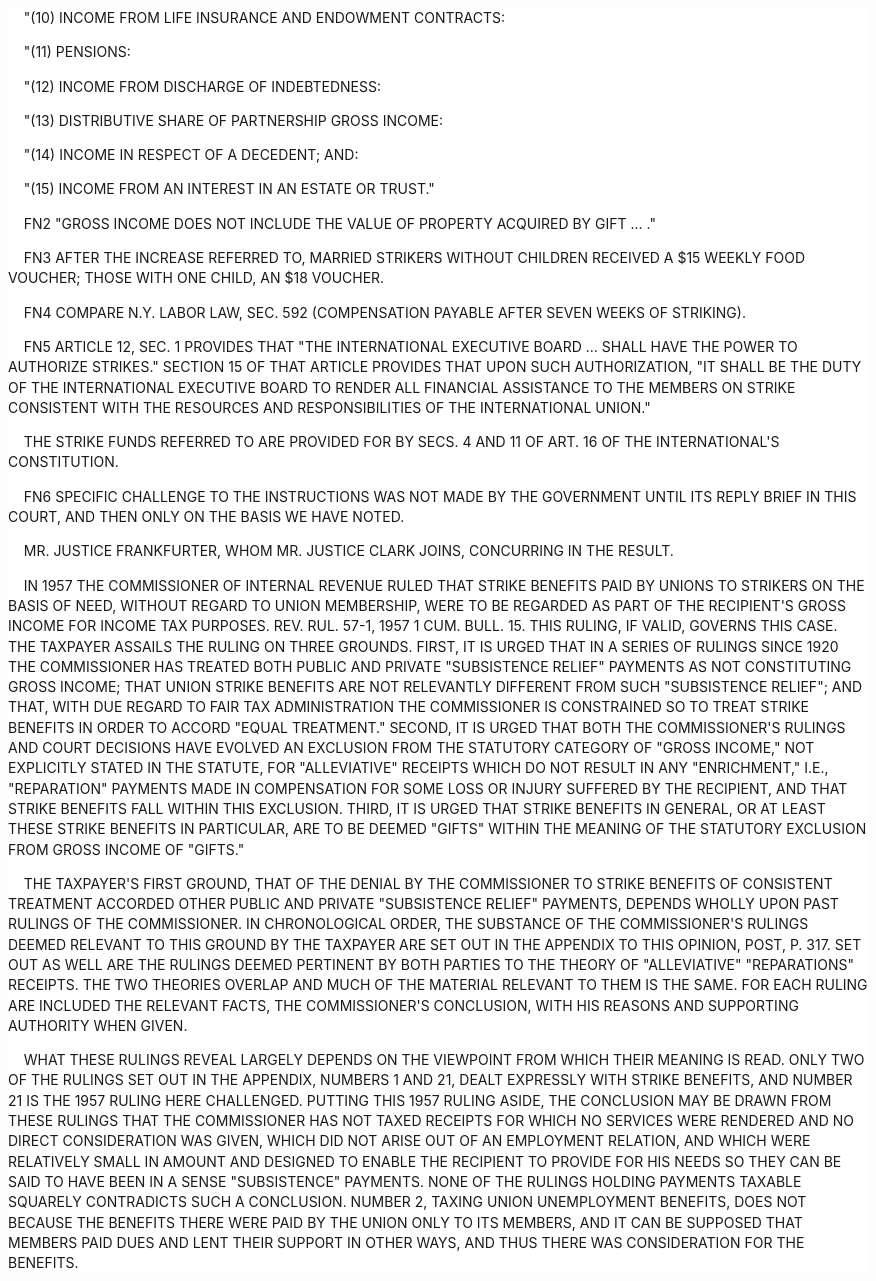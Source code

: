     "(10)  INCOME FROM LIFE INSURANCE AND ENDOWMENT CONTRACTS:

    "(11)  PENSIONS:

    "(12)  INCOME FROM DISCHARGE OF INDEBTEDNESS:

    "(13)  DISTRIBUTIVE SHARE OF PARTNERSHIP GROSS INCOME:

    "(14)  INCOME IN RESPECT OF A DECEDENT; AND:

    "(15)  INCOME FROM AN INTEREST IN AN ESTATE OR TRUST."

    FN2  "GROSS INCOME DOES NOT INCLUDE THE VALUE OF PROPERTY ACQUIRED BY GIFT  ...  ."

    FN3  AFTER THE INCREASE REFERRED TO, MARRIED STRIKERS WITHOUT CHILDREN RECEIVED A $15 WEEKLY FOOD VOUCHER; THOSE WITH ONE CHILD, AN $18 VOUCHER.

    FN4  COMPARE N.Y. LABOR LAW, SEC. 592 (COMPENSATION PAYABLE AFTER SEVEN WEEKS OF STRIKING).

    FN5  ARTICLE 12, SEC. 1 PROVIDES THAT "THE INTERNATIONAL EXECUTIVE BOARD  ...  SHALL HAVE THE POWER TO AUTHORIZE STRIKES."  SECTION 15 OF THAT ARTICLE PROVIDES THAT UPON SUCH AUTHORIZATION, "IT SHALL BE THE DUTY OF THE INTERNATIONAL EXECUTIVE BOARD TO RENDER ALL FINANCIAL ASSISTANCE TO THE MEMBERS ON STRIKE CONSISTENT WITH THE RESOURCES AND RESPONSIBILITIES OF THE INTERNATIONAL UNION."

    THE STRIKE FUNDS REFERRED TO ARE PROVIDED FOR BY SECS. 4 AND 11 OF ART. 16 OF THE INTERNATIONAL'S CONSTITUTION.

    FN6  SPECIFIC CHALLENGE TO THE INSTRUCTIONS WAS NOT MADE BY THE GOVERNMENT UNTIL ITS REPLY BRIEF IN THIS COURT, AND THEN ONLY ON THE BASIS WE HAVE NOTED.

    MR. JUSTICE FRANKFURTER, WHOM MR. JUSTICE CLARK JOINS, CONCURRING IN THE RESULT.

    IN 1957 THE COMMISSIONER OF INTERNAL REVENUE RULED THAT STRIKE BENEFITS PAID BY UNIONS TO STRIKERS ON THE BASIS OF NEED, WITHOUT REGARD TO UNION MEMBERSHIP, WERE TO BE REGARDED AS PART OF THE RECIPIENT'S GROSS INCOME FOR INCOME TAX PURPOSES.  REV. RUL. 57-1, 1957 1 CUM. BULL.  15.  THIS RULING, IF VALID, GOVERNS THIS CASE.  THE TAXPAYER ASSAILS THE RULING ON THREE GROUNDS.  FIRST, IT IS URGED THAT IN A SERIES OF RULINGS SINCE 1920 THE COMMISSIONER HAS TREATED BOTH PUBLIC AND PRIVATE "SUBSISTENCE RELIEF" PAYMENTS AS NOT CONSTITUTING GROSS INCOME; THAT UNION STRIKE BENEFITS ARE NOT RELEVANTLY DIFFERENT FROM SUCH "SUBSISTENCE RELIEF"; AND THAT, WITH DUE REGARD TO FAIR TAX ADMINISTRATION THE COMMISSIONER IS CONSTRAINED SO TO TREAT STRIKE BENEFITS IN ORDER TO ACCORD "EQUAL TREATMENT."  SECOND, IT IS URGED THAT BOTH THE COMMISSIONER'S RULINGS AND COURT DECISIONS HAVE EVOLVED AN EXCLUSION FROM THE STATUTORY CATEGORY OF "GROSS INCOME," NOT EXPLICITLY STATED IN THE STATUTE, FOR "ALLEVIATIVE" RECEIPTS WHICH DO NOT RESULT IN ANY "ENRICHMENT," I.E., "REPARATION" PAYMENTS MADE IN COMPENSATION FOR SOME LOSS OR INJURY SUFFERED BY THE RECIPIENT, AND THAT STRIKE BENEFITS FALL WITHIN THIS EXCLUSION.  THIRD, IT IS URGED THAT STRIKE BENEFITS IN GENERAL, OR AT LEAST THESE STRIKE BENEFITS IN PARTICULAR, ARE TO BE DEEMED "GIFTS" WITHIN THE MEANING OF THE STATUTORY EXCLUSION FROM GROSS INCOME OF "GIFTS."

    THE TAXPAYER'S FIRST GROUND, THAT OF THE DENIAL BY THE COMMISSIONER TO STRIKE BENEFITS OF CONSISTENT TREATMENT ACCORDED OTHER PUBLIC AND PRIVATE "SUBSISTENCE RELIEF" PAYMENTS, DEPENDS WHOLLY UPON PAST RULINGS OF THE COMMISSIONER.  IN CHRONOLOGICAL ORDER, THE SUBSTANCE OF THE COMMISSIONER'S RULINGS DEEMED RELEVANT TO THIS GROUND BY THE TAXPAYER ARE SET OUT IN THE APPENDIX TO THIS OPINION, POST, P. 317.  SET OUT AS WELL ARE THE RULINGS DEEMED PERTINENT BY BOTH PARTIES TO THE THEORY OF "ALLEVIATIVE" "REPARATIONS" RECEIPTS.  THE TWO THEORIES OVERLAP AND MUCH OF THE MATERIAL RELEVANT TO THEM IS THE SAME.  FOR EACH RULING ARE INCLUDED THE RELEVANT FACTS, THE COMMISSIONER'S CONCLUSION, WITH HIS REASONS AND SUPPORTING AUTHORITY WHEN GIVEN.

    WHAT THESE RULINGS REVEAL LARGELY DEPENDS ON THE VIEWPOINT FROM WHICH THEIR MEANING IS READ.  ONLY TWO OF THE RULINGS SET OUT IN THE APPENDIX, NUMBERS 1 AND 21, DEALT EXPRESSLY WITH STRIKE BENEFITS, AND NUMBER 21 IS THE 1957 RULING HERE CHALLENGED.  PUTTING THIS 1957 RULING ASIDE, THE CONCLUSION MAY BE DRAWN FROM THESE RULINGS THAT THE COMMISSIONER HAS NOT TAXED RECEIPTS FOR WHICH NO SERVICES WERE RENDERED AND NO DIRECT CONSIDERATION WAS GIVEN, WHICH DID NOT ARISE OUT OF AN EMPLOYMENT RELATION, AND WHICH WERE RELATIVELY SMALL IN AMOUNT AND DESIGNED TO ENABLE THE RECIPIENT TO PROVIDE FOR HIS NEEDS SO THEY CAN BE SAID TO HAVE BEEN IN A SENSE "SUBSISTENCE" PAYMENTS.  NONE OF THE RULINGS HOLDING PAYMENTS TAXABLE SQUARELY CONTRADICTS SUCH A CONCLUSION.    NUMBER 2, TAXING UNION UNEMPLOYMENT BENEFITS, DOES NOT BECAUSE THE BENEFITS THERE WERE PAID BY THE UNION ONLY TO ITS MEMBERS, AND IT CAN BE SUPPOSED THAT MEMBERS PAID DUES AND LENT THEIR SUPPORT IN OTHER WAYS, AND THUS THERE WAS CONSIDERATION FOR THE BENEFITS.
